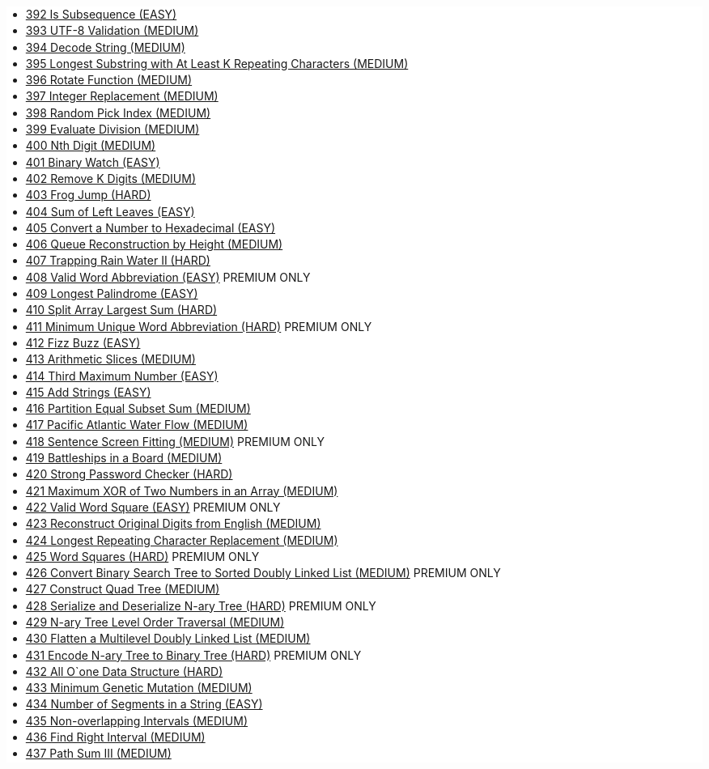 - [392 Is Subsequence (EASY)](https://leetcode.com/problems/is-subsequence)   
- [393 UTF-8 Validation (MEDIUM)](https://leetcode.com/problems/utf-8-validation)   
- [394 Decode String (MEDIUM)](https://leetcode.com/problems/decode-string)   
- [395 Longest Substring with At Least K Repeating Characters (MEDIUM)](https://leetcode.com/problems/longest-substring-with-at-least-k-repeating-characters)   
- [396 Rotate Function (MEDIUM)](https://leetcode.com/problems/rotate-function)   
- [397 Integer Replacement (MEDIUM)](https://leetcode.com/problems/integer-replacement)   
- [398 Random Pick Index (MEDIUM)](https://leetcode.com/problems/random-pick-index)   
- [399 Evaluate Division (MEDIUM)](https://leetcode.com/problems/evaluate-division)   
- [400 Nth Digit (MEDIUM)](https://leetcode.com/problems/nth-digit)   
- [401 Binary Watch (EASY)](https://leetcode.com/problems/binary-watch)   
- [402 Remove K Digits (MEDIUM)](https://leetcode.com/problems/remove-k-digits)   
- [403 Frog Jump (HARD)](https://leetcode.com/problems/frog-jump)   
- [404 Sum of Left Leaves (EASY)](https://leetcode.com/problems/sum-of-left-leaves)   
- [405 Convert a Number to Hexadecimal (EASY)](https://leetcode.com/problems/convert-a-number-to-hexadecimal)   
- [406 Queue Reconstruction by Height (MEDIUM)](https://leetcode.com/problems/queue-reconstruction-by-height)   
- [407 Trapping Rain Water II (HARD)](https://leetcode.com/problems/trapping-rain-water-ii)   
- [408 Valid Word Abbreviation (EASY)](https://leetcode.com/problems/valid-word-abbreviation)   PREMIUM ONLY 
- [409 Longest Palindrome (EASY)](https://leetcode.com/problems/longest-palindrome)   
- [410 Split Array Largest Sum (HARD)](https://leetcode.com/problems/split-array-largest-sum)   
- [411 Minimum Unique Word Abbreviation (HARD)](https://leetcode.com/problems/minimum-unique-word-abbreviation)   PREMIUM ONLY 
- [412 Fizz Buzz (EASY)](https://leetcode.com/problems/fizz-buzz)   
- [413 Arithmetic Slices (MEDIUM)](https://leetcode.com/problems/arithmetic-slices)   
- [414 Third Maximum Number (EASY)](https://leetcode.com/problems/third-maximum-number)   
- [415 Add Strings (EASY)](https://leetcode.com/problems/add-strings)   
- [416 Partition Equal Subset Sum (MEDIUM)](https://leetcode.com/problems/partition-equal-subset-sum)   
- [417 Pacific Atlantic Water Flow (MEDIUM)](https://leetcode.com/problems/pacific-atlantic-water-flow)   
- [418 Sentence Screen Fitting (MEDIUM)](https://leetcode.com/problems/sentence-screen-fitting)   PREMIUM ONLY 
- [419 Battleships in a Board (MEDIUM)](https://leetcode.com/problems/battleships-in-a-board)   
- [420 Strong Password Checker (HARD)](https://leetcode.com/problems/strong-password-checker)   
- [421 Maximum XOR of Two Numbers in an Array (MEDIUM)](https://leetcode.com/problems/maximum-xor-of-two-numbers-in-an-array)   
- [422 Valid Word Square (EASY)](https://leetcode.com/problems/valid-word-square)   PREMIUM ONLY 
- [423 Reconstruct Original Digits from English (MEDIUM)](https://leetcode.com/problems/reconstruct-original-digits-from-english)   
- [424 Longest Repeating Character Replacement (MEDIUM)](https://leetcode.com/problems/longest-repeating-character-replacement)   
- [425 Word Squares (HARD)](https://leetcode.com/problems/word-squares)   PREMIUM ONLY 
- [426 Convert Binary Search Tree to Sorted Doubly Linked List (MEDIUM)](https://leetcode.com/problems/convert-binary-search-tree-to-sorted-doubly-linked-list)   PREMIUM ONLY 
- [427 Construct Quad Tree (MEDIUM)](https://leetcode.com/problems/construct-quad-tree)   
- [428 Serialize and Deserialize N-ary Tree (HARD)](https://leetcode.com/problems/serialize-and-deserialize-n-ary-tree)   PREMIUM ONLY 
- [429 N-ary Tree Level Order Traversal (MEDIUM)](https://leetcode.com/problems/n-ary-tree-level-order-traversal)   
- [430 Flatten a Multilevel Doubly Linked List (MEDIUM)](https://leetcode.com/problems/flatten-a-multilevel-doubly-linked-list)   
- [431 Encode N-ary Tree to Binary Tree (HARD)](https://leetcode.com/problems/encode-n-ary-tree-to-binary-tree)   PREMIUM ONLY 
- [432 All O`one Data Structure (HARD)](https://leetcode.com/problems/all-oone-data-structure)   
- [433 Minimum Genetic Mutation (MEDIUM)](https://leetcode.com/problems/minimum-genetic-mutation)   
- [434 Number of Segments in a String (EASY)](https://leetcode.com/problems/number-of-segments-in-a-string)   
- [435 Non-overlapping Intervals (MEDIUM)](https://leetcode.com/problems/non-overlapping-intervals)   
- [436 Find Right Interval (MEDIUM)](https://leetcode.com/problems/find-right-interval)   
- [437 Path Sum III (MEDIUM)](https://leetcode.com/problems/path-sum-iii)   